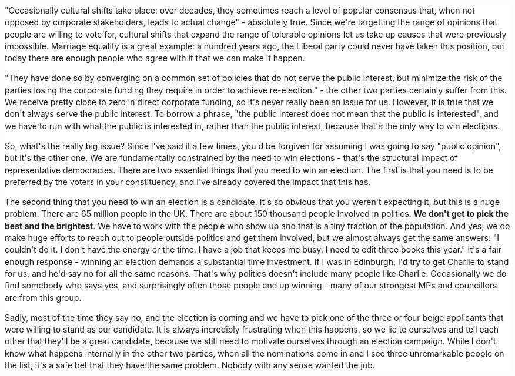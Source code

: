 "Occasionally cultural shifts take place: over decades, they sometimes
reach a level of popular consensus that, when not opposed by corporate
stakeholders, leads to actual change" - absolutely true. Since we're
targetting the range of opinions that people are willing to vote for,
cultural shifts that expand the range of tolerable opinions let us take
up causes that were previously impossible. Marriage equality is a great
example: a hundred years ago, the Liberal party could never have taken
this position, but today there are enough people who agree with it that
we can make it happen.

"They have done so by converging on a common set of policies that do not
serve the public interest, but minimize the risk of the parties losing
the corporate funding they require in order to achieve re-election." -
the other two parties certainly suffer from this. We receive pretty
close to zero in direct corporate funding, so it's never really been an
issue for us. However, it is true that we don't always serve the public
interest. To borrow a phrase, "the public interest does not mean that
the public is interested", and we have to run with what the public is
interested in, rather than the public interest, because that's the only
way to win elections.

So, what's the really big issue? Since I've said it a few times, you'd
be forgiven for assuming I was going to say "public opinion", but it's
the other one. We are fundamentally constrained by the need to win
elections - that's the structural impact of representative democracies.
There are two essential things that you need to win an election. The
first is that you need is to be preferred by the voters in your
constituency, and I've already covered the impact that this has.

The second thing that you need to win an election is a candidate. It's
so obvious that you weren't expecting it, but this is a huge problem.
There are 65 million people in the UK. There are about 150 thousand
people involved in politics. **We don't get to pick the best and the
brightest**. We have to work with the people who show up and that is a
tiny fraction of the population. And yes, we do make huge efforts to
reach out to people outside politics and get them involved, but we
almost always get the same answers: "I couldn't do it. I don't have the
energy or the time. I have a job that keeps me busy. I need to edit
three books this year." It's a fair enough response - winning an
election demands a substantial time investment. If I was in Edinburgh,
I'd try to get Charlie to stand for us, and he'd say no for all the same
reasons. That's why politics doesn't include many people like Charlie.
Occasionally we do find somebody who says yes, and surprisingly often
those people end up winning - many of our strongest MPs and councillors
are from this group.

Sadly, most of the time they say no, and the election is coming and we
have to pick one of the three or four beige applicants that were willing
to stand as our candidate. It is always incredibly frustrating when this
happens, so we lie to ourselves and tell each other that they'll be a
great candidate, because we still need to motivate ourselves through an
election campaign. While I don't know what happens internally in the
other two parties, when all the nominations come in and I see three
unremarkable people on the list, it's a safe bet that they have the same
problem. Nobody with any sense wanted the job.
